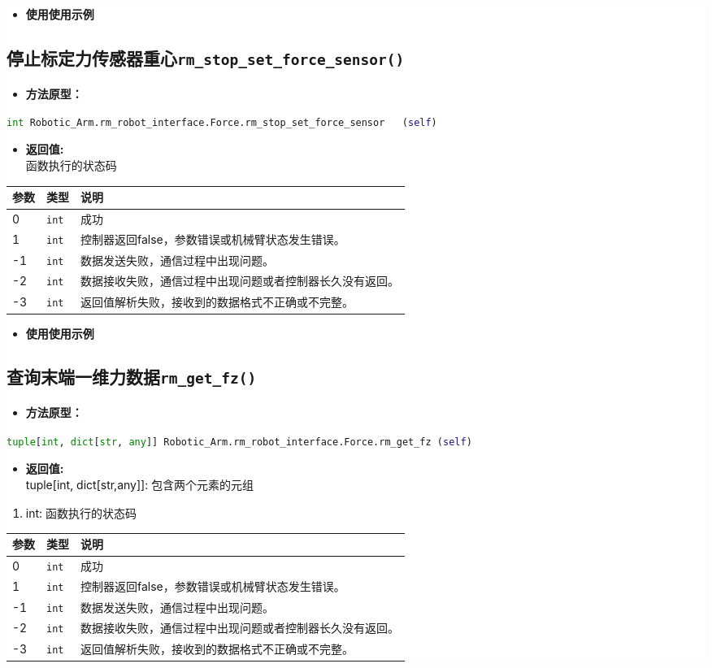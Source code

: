 - **使用使用示例**
  
```python

```


## 停止标定力传感器重心`rm_stop_set_force_sensor()`

- **方法原型：**
```python
int Robotic_Arm.rm_robot_interface.Force.rm_stop_set_force_sensor	(self)
```

- **返回值:** </br>
函数执行的状态码

|   参数    |  类型   |   说明    |
| :--- | :--- | :---|
|   0  |    `int`   |    成功    |
|   1  |    `int`   |   控制器返回false，参数错误或机械臂状态发生错误。    |
|  -1  |    `int`   |   数据发送失败，通信过程中出现问题。    |
|  -2  |    `int`   |   数据接收失败，通信过程中出现问题或者控制器长久没有返回。    |
|  -3  |    `int`   |   返回值解析失败，接收到的数据格式不正确或不完整。   |

- **使用使用示例**
  
```python

```


## 查询末端一维力数据`rm_get_fz()`

- **方法原型：**
```python
tuple[int, dict[str, any]] Robotic_Arm.rm_robot_interface.Force.rm_get_fz (self)	
```

- **返回值:** </br>
tuple[int, dict[str,any]]: 包含两个元素的元组

1. int: 函数执行的状态码

|   参数    |  类型   |   说明    |
| :--- | :--- | :---|
|   0  |    `int`   |    成功    |
|   1  |    `int`   |   控制器返回false，参数错误或机械臂状态发生错误。    |
|  -1  |    `int`   |   数据发送失败，通信过程中出现问题。    |
|  -2  |    `int`   |   数据接收失败，通信过程中出现问题或者控制器长久没有返回。    |
|  -3  |    `int`   |   返回值解析失败，接收到的数据格式不正确或不完整。   |

